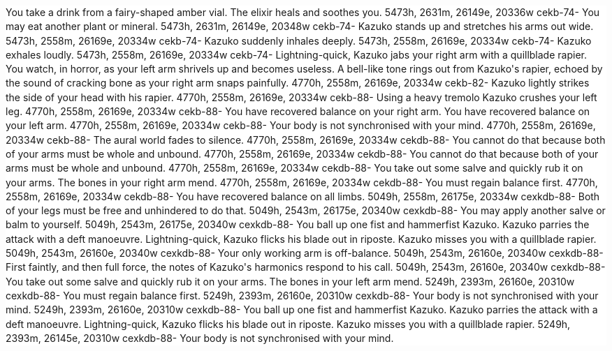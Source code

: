 You take a drink from a fairy-shaped amber vial.
The elixir heals and soothes you.
5473h, 2631m, 26149e, 20336w cekb-74-
You may eat another plant or mineral.
5473h, 2631m, 26149e, 20348w cekb-74-
Kazuko stands up and stretches his arms out wide.
5473h, 2558m, 26169e, 20334w cekb-74-
Kazuko suddenly inhales deeply.
5473h, 2558m, 26169e, 20334w cekb-74-
Kazuko exhales loudly.
5473h, 2558m, 26169e, 20334w cekb-74-
Lightning-quick, Kazuko jabs your right arm with a quillblade rapier.
You watch, in horror, as your left arm shrivels up and becomes useless.
A bell-like tone rings out from Kazuko's rapier, echoed by the sound of cracking bone as your right arm snaps painfully.
4770h, 2558m, 26169e, 20334w cekb-82-
Kazuko lightly strikes the side of your head with his rapier.
4770h, 2558m, 26169e, 20334w cekb-88-
Using a heavy tremolo Kazuko crushes your left leg.
4770h, 2558m, 26169e, 20334w cekb-88-
You have recovered balance on your right arm.
You have recovered balance on your left arm.
4770h, 2558m, 26169e, 20334w cekb-88-
Your body is not synchronised with your mind.
4770h, 2558m, 26169e, 20334w cekb-88-
The aural world fades to silence.
4770h, 2558m, 26169e, 20334w cekdb-88-
You cannot do that because both of your arms must be whole and unbound.
4770h, 2558m, 26169e, 20334w cekdb-88-
You cannot do that because both of your arms must be whole and unbound.
4770h, 2558m, 26169e, 20334w cekdb-88-
You take out some salve and quickly rub it on your arms.
The bones in your right arm mend.
4770h, 2558m, 26169e, 20334w cekdb-88-
You must regain balance first.
4770h, 2558m, 26169e, 20334w cekdb-88-
You have recovered balance on all limbs.
5049h, 2558m, 26175e, 20334w cexkdb-88-
Both of your legs must be free and unhindered to do that.
5049h, 2543m, 26175e, 20340w cexkdb-88-
You may apply another salve or balm to yourself.
5049h, 2543m, 26175e, 20340w cexkdb-88-
You ball up one fist and hammerfist Kazuko.
Kazuko parries the attack with a deft manoeuvre.
Lightning-quick, Kazuko flicks his blade out in riposte.
Kazuko misses you with a quillblade rapier.
5049h, 2543m, 26160e, 20340w cexkdb-88-
Your only working arm is off-balance.
5049h, 2543m, 26160e, 20340w cexkdb-88-
First faintly, and then full force, the notes of Kazuko's harmonics respond to his call.
5049h, 2543m, 26160e, 20340w cexkdb-88-
You take out some salve and quickly rub it on your arms.
The bones in your left arm mend.
5249h, 2393m, 26160e, 20310w cexkdb-88-
You must regain balance first.
5249h, 2393m, 26160e, 20310w cexkdb-88-
Your body is not synchronised with your mind.
5249h, 2393m, 26160e, 20310w cexkdb-88-
You ball up one fist and hammerfist Kazuko.
Kazuko parries the attack with a deft manoeuvre.
Lightning-quick, Kazuko flicks his blade out in riposte.
Kazuko misses you with a quillblade rapier.
5249h, 2393m, 26145e, 20310w cexkdb-88-
Your body is not synchronised with your mind.